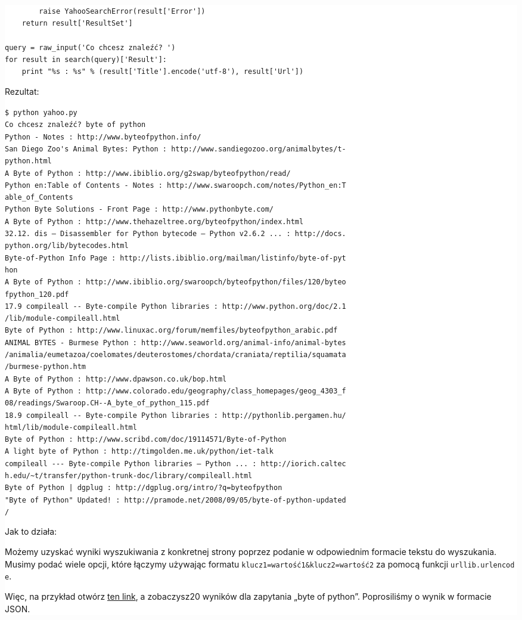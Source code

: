 ``` sourceCode
        raise YahooSearchError(result['Error'])
    return result['ResultSet']

query = raw_input('Co chcesz znaleźć? ')
for result in search(query)['Result']:
    print "%s : %s" % (result['Title'].encode('utf-8'), result['Url'])
```

Rezultat:

    $ python yahoo.py
    Co chcesz znaleźć? byte of python
    Python - Notes : http://www.byteofpython.info/
    San Diego Zoo's Animal Bytes: Python : http://www.sandiegozoo.org/animalbytes/t-
    python.html
    A Byte of Python : http://www.ibiblio.org/g2swap/byteofpython/read/
    Python en:Table of Contents - Notes : http://www.swaroopch.com/notes/Python_en:T
    able_of_Contents
    Python Byte Solutions - Front Page : http://www.pythonbyte.com/
    A Byte of Python : http://www.thehazeltree.org/byteofpython/index.html
    32.12. dis — Disassembler for Python bytecode — Python v2.6.2 ... : http://docs.
    python.org/lib/bytecodes.html
    Byte-of-Python Info Page : http://lists.ibiblio.org/mailman/listinfo/byte-of-pyt
    hon
    A Byte of Python : http://www.ibiblio.org/swaroopch/byteofpython/files/120/byteo
    fpython_120.pdf
    17.9 compileall -- Byte-compile Python libraries : http://www.python.org/doc/2.1
    /lib/module-compileall.html
    Byte of Python : http://www.linuxac.org/forum/memfiles/byteofpython_arabic.pdf
    ANIMAL BYTES - Burmese Python : http://www.seaworld.org/animal-info/animal-bytes
    /animalia/eumetazoa/coelomates/deuterostomes/chordata/craniata/reptilia/squamata
    /burmese-python.htm
    A Byte of Python : http://www.dpawson.co.uk/bop.html
    A Byte of Python : http://www.colorado.edu/geography/class_homepages/geog_4303_f
    08/readings/Swaroop.CH--A_byte_of_python_115.pdf
    18.9 compileall -- Byte-compile Python libraries : http://pythonlib.pergamen.hu/
    html/lib/module-compileall.html
    Byte of Python : http://www.scribd.com/doc/19114571/Byte-of-Python
    A light byte of Python : http://timgolden.me.uk/python/iet-talk
    compileall --- Byte-compile Python libraries — Python ... : http://iorich.caltec
    h.edu/~t/transfer/python-trunk-doc/library/compileall.html
    Byte of Python | dgplug : http://dgplug.org/intro/?q=byteofpython
    "Byte of Python" Updated! : http://pramode.net/2008/09/05/byte-of-python-updated
    /

Jak to działa:

Możemy uzyskać wyniki wyszukiwania z konkretnej strony poprzez podanie w odpowiednim formacie tekstu do wyszukania. Musimy podać wiele opcji, które łączymy używając formatu `klucz1=wartość1&klucz2=wartość2` za pomocą funkcji `urllib.urlencode`.

Więc, na przykład otwórz [ten link](http://search.yahooapis.com/WebSearchService/V1/webSearch?query=byte+of+python&appid=jl22psvV34HELWhdfUJbfDQzlJ2B57KFS_qs4I8D0Wz5U5_yCI1Awv8.lBSfPhwr&results=20&start=1&output=json), a zobaczysz20 wyników dla zapytania „byte of python”. Poprosiliśmy o wynik w formacie JSON.
